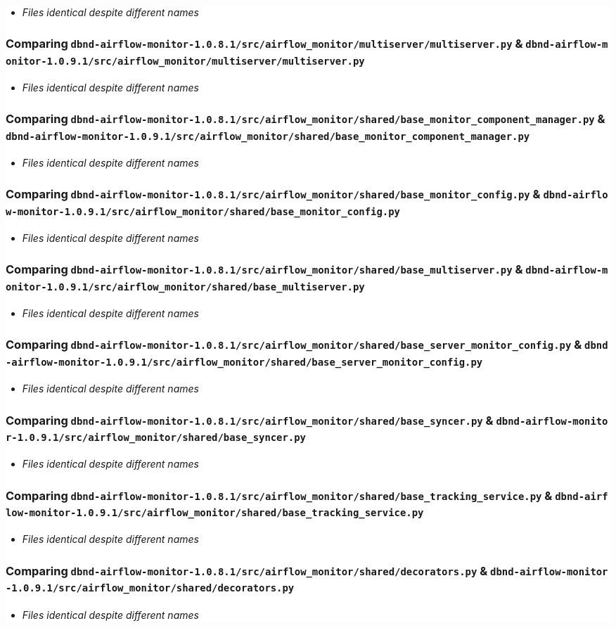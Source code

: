  * *Files identical despite different names*

### Comparing `dbnd-airflow-monitor-1.0.8.1/src/airflow_monitor/multiserver/multiserver.py` & `dbnd-airflow-monitor-1.0.9.1/src/airflow_monitor/multiserver/multiserver.py`

 * *Files identical despite different names*

### Comparing `dbnd-airflow-monitor-1.0.8.1/src/airflow_monitor/shared/base_monitor_component_manager.py` & `dbnd-airflow-monitor-1.0.9.1/src/airflow_monitor/shared/base_monitor_component_manager.py`

 * *Files identical despite different names*

### Comparing `dbnd-airflow-monitor-1.0.8.1/src/airflow_monitor/shared/base_monitor_config.py` & `dbnd-airflow-monitor-1.0.9.1/src/airflow_monitor/shared/base_monitor_config.py`

 * *Files identical despite different names*

### Comparing `dbnd-airflow-monitor-1.0.8.1/src/airflow_monitor/shared/base_multiserver.py` & `dbnd-airflow-monitor-1.0.9.1/src/airflow_monitor/shared/base_multiserver.py`

 * *Files identical despite different names*

### Comparing `dbnd-airflow-monitor-1.0.8.1/src/airflow_monitor/shared/base_server_monitor_config.py` & `dbnd-airflow-monitor-1.0.9.1/src/airflow_monitor/shared/base_server_monitor_config.py`

 * *Files identical despite different names*

### Comparing `dbnd-airflow-monitor-1.0.8.1/src/airflow_monitor/shared/base_syncer.py` & `dbnd-airflow-monitor-1.0.9.1/src/airflow_monitor/shared/base_syncer.py`

 * *Files identical despite different names*

### Comparing `dbnd-airflow-monitor-1.0.8.1/src/airflow_monitor/shared/base_tracking_service.py` & `dbnd-airflow-monitor-1.0.9.1/src/airflow_monitor/shared/base_tracking_service.py`

 * *Files identical despite different names*

### Comparing `dbnd-airflow-monitor-1.0.8.1/src/airflow_monitor/shared/decorators.py` & `dbnd-airflow-monitor-1.0.9.1/src/airflow_monitor/shared/decorators.py`

 * *Files identical despite different names*
